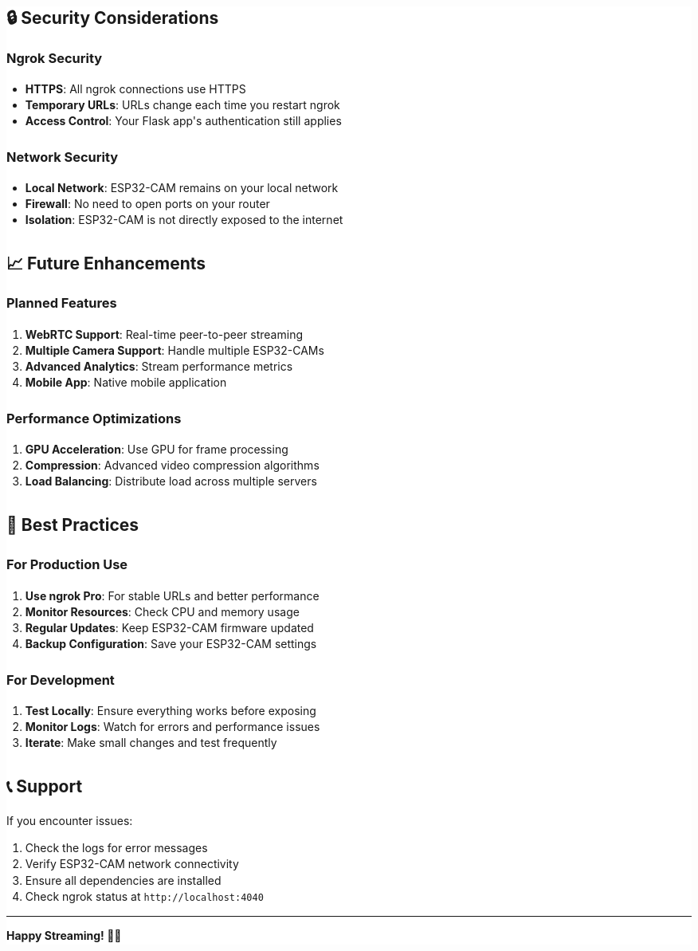 ## 🔒 Security Considerations

### Ngrok Security

- **HTTPS**: All ngrok connections use HTTPS
- **Temporary URLs**: URLs change each time you restart ngrok
- **Access Control**: Your Flask app's authentication still applies

### Network Security

- **Local Network**: ESP32-CAM remains on your local network
- **Firewall**: No need to open ports on your router
- **Isolation**: ESP32-CAM is not directly exposed to the internet

## 📈 Future Enhancements

### Planned Features

1. **WebRTC Support**: Real-time peer-to-peer streaming
2. **Multiple Camera Support**: Handle multiple ESP32-CAMs
3. **Advanced Analytics**: Stream performance metrics
4. **Mobile App**: Native mobile application

### Performance Optimizations

1. **GPU Acceleration**: Use GPU for frame processing
2. **Compression**: Advanced video compression algorithms
3. **Load Balancing**: Distribute load across multiple servers

## 🎯 Best Practices

### For Production Use

1. **Use ngrok Pro**: For stable URLs and better performance
2. **Monitor Resources**: Check CPU and memory usage
3. **Regular Updates**: Keep ESP32-CAM firmware updated
4. **Backup Configuration**: Save your ESP32-CAM settings

### For Development

1. **Test Locally**: Ensure everything works before exposing
2. **Monitor Logs**: Watch for errors and performance issues
3. **Iterate**: Make small changes and test frequently

## 📞 Support

If you encounter issues:

1. Check the logs for error messages
2. Verify ESP32-CAM network connectivity
3. Ensure all dependencies are installed
4. Check ngrok status at `http://localhost:4040`

---

**Happy Streaming! 🎥✨**
